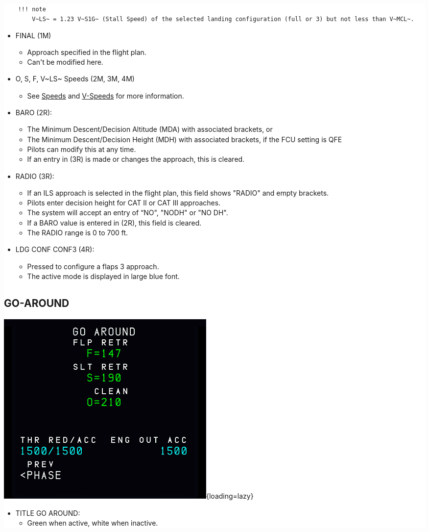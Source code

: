         !!! note 
            V~LS~ = 1.23 V~S1G~ (Stall Speed) of the selected landing configuration (full or 3) but not less than V~MCL~.

- FINAL (1M)
    - Approach specified in the flight plan.
    - Can't be modified here.

- O, S, F, V~LS~ Speeds (2M, 3M, 4M)
    - See [Speeds](../../../airliner/abbreviations.md#additional-speeds) and [V-Speeds](../../../airliner/abbreviations.md#v-speeds) for more information.

- BARO (2R):
    - The Minimum Descent/Decision Altitude (MDA) with associated brackets, or
    - The Minimum Descent/Decision Height (MDH) with associated brackets, if the FCU setting is QFE
    - Pilots can modify this at any time.
    - If an entry in (3R) is made or changes the approach, this is cleared.

- RADIO (3R):
    - If an ILS approach is selected in the flight plan, this field shows "RADIO" and empty brackets.
    - Pilots enter decision height for CAT II or CAT III approaches.
    - The system will accept an entry of “NO", "NODH" or "NO DH".
    - If a BARO value is entered in (2R), this field is cleared.
    - The RADIO range is 0 to 700 ft.

- LDG CONF CONF3 (4R):
    - Pressed to configure a flaps 3 approach.
    - The active mode is displayed in large blue font.

## GO-AROUND

![PERF GO AROUND Page](../../assets/a32nx-briefing/mcdu/mcdu-perf-goaround-page.png "PERF GO AROUND Page"){loading=lazy}

- TITLE GO AROUND:
    - Green when active, white when inactive.
